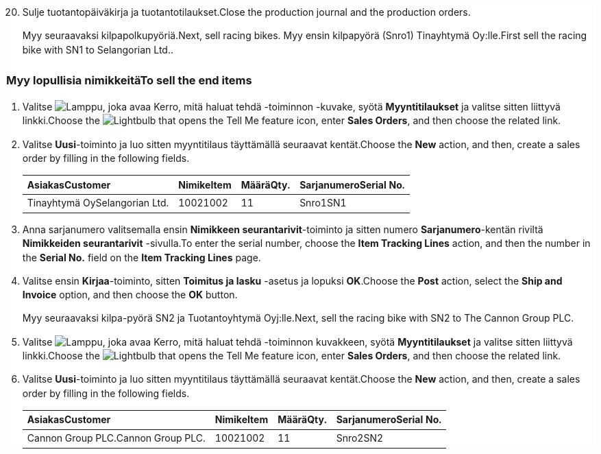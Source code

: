 20. <span data-ttu-id="9bec6-267">Sulje tuotantopäiväkirja ja tuotantotilaukset.</span><span class="sxs-lookup"><span data-stu-id="9bec6-267">Close the production journal and the production orders.</span></span>  

    <span data-ttu-id="9bec6-268">Myy seuraavaksi kilpapolkupyöriä.</span><span class="sxs-lookup"><span data-stu-id="9bec6-268">Next, sell racing bikes.</span></span> <span data-ttu-id="9bec6-269">Myy ensin kilpapyörä (Snro1) Tinayhtymä Oy:lle.</span><span class="sxs-lookup"><span data-stu-id="9bec6-269">First sell the racing bike with SN1 to Selangorian Ltd..</span></span>  

### <a name="to-sell-the-end-items"></a><span data-ttu-id="9bec6-270">Myy lopullisia nimikkeitä</span><span class="sxs-lookup"><span data-stu-id="9bec6-270">To sell the end items</span></span>  
1.  <span data-ttu-id="9bec6-271">Valitse ![Lamppu, joka avaa Kerro, mitä haluat tehdä -toiminnon](media/ui-search/search_small.png "Kerro, mitä haluat tehdä") -kuvake, syötä **Myyntitilaukset** ja valitse sitten liittyvä linkki.</span><span class="sxs-lookup"><span data-stu-id="9bec6-271">Choose the ![Lightbulb that opens the Tell Me feature](media/ui-search/search_small.png "Tell me what you want to do") icon, enter **Sales Orders**, and then choose the related link.</span></span>  
2.  <span data-ttu-id="9bec6-272">Valitse **Uusi**-toiminto ja luo sitten myyntitilaus täyttämällä seuraavat kentät.</span><span class="sxs-lookup"><span data-stu-id="9bec6-272">Choose the **New** action, and then, create a sales order by filling in the following fields.</span></span>  

    |<span data-ttu-id="9bec6-273">Asiakas</span><span class="sxs-lookup"><span data-stu-id="9bec6-273">Customer</span></span>|<span data-ttu-id="9bec6-274">Nimike</span><span class="sxs-lookup"><span data-stu-id="9bec6-274">Item</span></span>|<span data-ttu-id="9bec6-275">Määrä</span><span class="sxs-lookup"><span data-stu-id="9bec6-275">Qty.</span></span>|<span data-ttu-id="9bec6-276">Sarjanumero</span><span class="sxs-lookup"><span data-stu-id="9bec6-276">Serial No.</span></span>|  
    |--------------|----------|----------|----------------|  
    |<span data-ttu-id="9bec6-277">Tinayhtymä Oy</span><span class="sxs-lookup"><span data-stu-id="9bec6-277">Selangorian Ltd.</span></span>|<span data-ttu-id="9bec6-278">1002</span><span class="sxs-lookup"><span data-stu-id="9bec6-278">1002</span></span>|<span data-ttu-id="9bec6-279">1</span><span class="sxs-lookup"><span data-stu-id="9bec6-279">1</span></span>|<span data-ttu-id="9bec6-280">Snro1</span><span class="sxs-lookup"><span data-stu-id="9bec6-280">SN1</span></span>|  

3.  <span data-ttu-id="9bec6-281">Anna sarjanumero valitsemalla ensin **Nimikkeen seurantarivit**-toiminto ja sitten numero **Sarjanumero**-kentän riviltä **Nimikkeiden seurantarivit** -sivulla.</span><span class="sxs-lookup"><span data-stu-id="9bec6-281">To enter the serial number, choose the **Item Tracking Lines** action, and then the number in the **Serial No.** field on the **Item Tracking Lines** page.</span></span>  
4.  <span data-ttu-id="9bec6-282">Valitse ensin **Kirjaa**-toiminto, sitten **Toimitus ja lasku** -asetus ja lopuksi **OK**.</span><span class="sxs-lookup"><span data-stu-id="9bec6-282">Choose the **Post** action, select the **Ship and Invoice** option, and then choose the **OK** button.</span></span>  

    <span data-ttu-id="9bec6-283">Myy seuraavaksi kilpa-pyörä SN2 ja Tuotantoyhtymä Oyj:lle.</span><span class="sxs-lookup"><span data-stu-id="9bec6-283">Next, sell the racing bike with SN2 to The Cannon Group PLC.</span></span>  

5.  <span data-ttu-id="9bec6-284">Valitse ![Lamppu, joka avaa Kerro, mitä haluat tehdä -toiminnon](media/ui-search/search_small.png "Kerro, mitä haluat tehdä") kuvakkeen, syötä **Myyntitilaukset** ja valitse sitten liittyvä linkki.</span><span class="sxs-lookup"><span data-stu-id="9bec6-284">Choose the ![Lightbulb that opens the Tell Me feature](media/ui-search/search_small.png "Tell me what you want to do") icon, enter **Sales Orders**, and then choose the related link.</span></span>  
6.  <span data-ttu-id="9bec6-285">Valitse **Uusi**-toiminto ja luo sitten myyntitilaus täyttämällä seuraavat kentät.</span><span class="sxs-lookup"><span data-stu-id="9bec6-285">Choose the **New** action, and then, create a sales order by filling in the following fields.</span></span>  

    |<span data-ttu-id="9bec6-286">Asiakas</span><span class="sxs-lookup"><span data-stu-id="9bec6-286">Customer</span></span>|<span data-ttu-id="9bec6-287">Nimike</span><span class="sxs-lookup"><span data-stu-id="9bec6-287">Item</span></span>|<span data-ttu-id="9bec6-288">Määrä</span><span class="sxs-lookup"><span data-stu-id="9bec6-288">Qty.</span></span>|<span data-ttu-id="9bec6-289">Sarjanumero</span><span class="sxs-lookup"><span data-stu-id="9bec6-289">Serial No.</span></span>|  
    |--------------|----------|----------|----------------|  
    |<span data-ttu-id="9bec6-290">Cannon Group PLC.</span><span class="sxs-lookup"><span data-stu-id="9bec6-290">Cannon Group PLC.</span></span>|<span data-ttu-id="9bec6-291">1002</span><span class="sxs-lookup"><span data-stu-id="9bec6-291">1002</span></span>|<span data-ttu-id="9bec6-292">1</span><span class="sxs-lookup"><span data-stu-id="9bec6-292">1</span></span>|<span data-ttu-id="9bec6-293">Snro2</span><span class="sxs-lookup"><span data-stu-id="9bec6-293">SN2</span></span>|  
